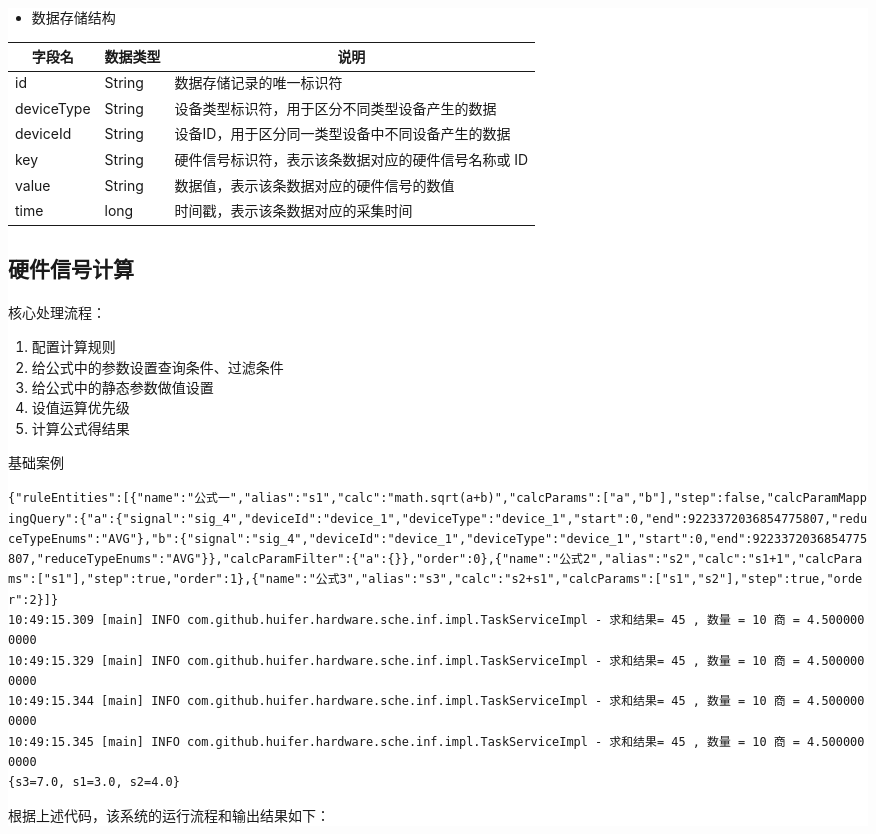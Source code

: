 



-   数据存储结构

| 字段名     | 数据类型 | 说明                                                |
| ---------- | -------- | --------------------------------------------------- |
| id         | String   | 数据存储记录的唯一标识符                            |
| deviceType | String   | 设备类型标识符，用于区分不同类型设备产生的数据      |
| deviceId   | String   | 设备ID，用于区分同一类型设备中不同设备产生的数据    |
| key        | String   | 硬件信号标识符，表示该条数据对应的硬件信号名称或 ID |
| value      | String   | 数据值，表示该条数据对应的硬件信号的数值            |
| time       | long     | 时间戳，表示该条数据对应的采集时间                  |





## 硬件信号计算

核心处理流程：

1.   配置计算规则
2.   给公式中的参数设置查询条件、过滤条件
3.   给公式中的静态参数做值设置
4.   设值运算优先级
5.   计算公式得结果



基础案例

```
{"ruleEntities":[{"name":"公式一","alias":"s1","calc":"math.sqrt(a+b)","calcParams":["a","b"],"step":false,"calcParamMappingQuery":{"a":{"signal":"sig_4","deviceId":"device_1","deviceType":"device_1","start":0,"end":9223372036854775807,"reduceTypeEnums":"AVG"},"b":{"signal":"sig_4","deviceId":"device_1","deviceType":"device_1","start":0,"end":9223372036854775807,"reduceTypeEnums":"AVG"}},"calcParamFilter":{"a":{}},"order":0},{"name":"公式2","alias":"s2","calc":"s1+1","calcParams":["s1"],"step":true,"order":1},{"name":"公式3","alias":"s3","calc":"s2+s1","calcParams":["s1","s2"],"step":true,"order":2}]}
10:49:15.309 [main] INFO com.github.huifer.hardware.sche.inf.impl.TaskServiceImpl - 求和结果= 45 , 数量 = 10 商 = 4.5000000000
10:49:15.329 [main] INFO com.github.huifer.hardware.sche.inf.impl.TaskServiceImpl - 求和结果= 45 , 数量 = 10 商 = 4.5000000000
10:49:15.344 [main] INFO com.github.huifer.hardware.sche.inf.impl.TaskServiceImpl - 求和结果= 45 , 数量 = 10 商 = 4.5000000000
10:49:15.345 [main] INFO com.github.huifer.hardware.sche.inf.impl.TaskServiceImpl - 求和结果= 45 , 数量 = 10 商 = 4.5000000000
{s3=7.0, s1=3.0, s2=4.0}
```

根据上述代码，该系统的运行流程和输出结果如下：
